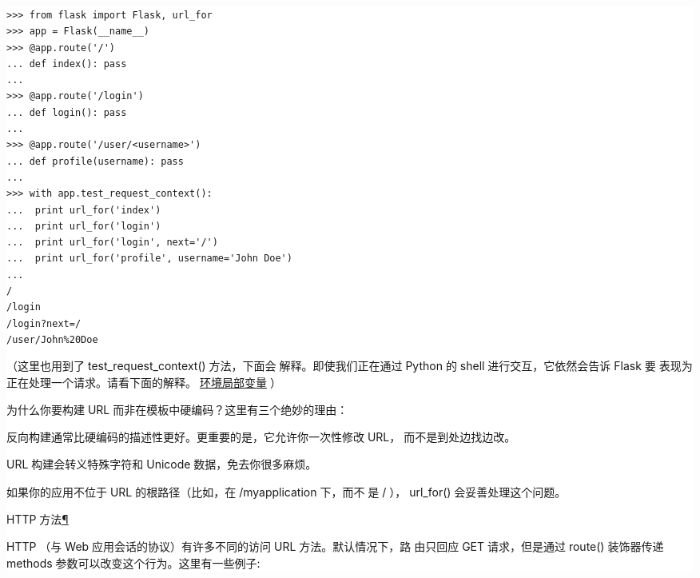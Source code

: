 


```
>>> from flask import Flask, url_for
>>> app = Flask(__name__)
>>> @app.route('/')
... def index(): pass
...
>>> @app.route('/login')
... def login(): pass
...
>>> @app.route('/user/<username>')
... def profile(username): pass
...
>>> with app.test_request_context():
...  print url_for('index')
...  print url_for('login')
...  print url_for('login', next='/')
...  print url_for('profile', username='John Doe')
...
/
/login
/login?next=/
/user/John%20Doe

```






（这里也用到了 test_request_context() 方法，下面会
解释。即使我们正在通过 Python 的 shell 进行交互，它依然会告诉 Flask 要
表现为正在处理一个请求。请看下面的解释。 [环境局部变量](#context-locals) ）


为什么你要构建 URL 而非在模板中硬编码？这里有三个绝妙的理由：



反向构建通常比硬编码的描述性更好。更重要的是，它允许你一次性修改 URL，
而不是到处边找边改。

URL 构建会转义特殊字符和 Unicode 数据，免去你很多麻烦。

如果你的应用不位于 URL 的根路径（比如，在 /myapplication 下，而不
是 / ）， url_for() 会妥善处理这个问题。





<span id="http" ></span>
HTTP 方法[¶](#http)

HTTP （与 Web 应用会话的协议）有许多不同的访问 URL 方法。默认情况下，路
由只回应 GET 请求，但是通过 route() 装饰器传递
methods 参数可以改变这个行为。这里有一些例子:


